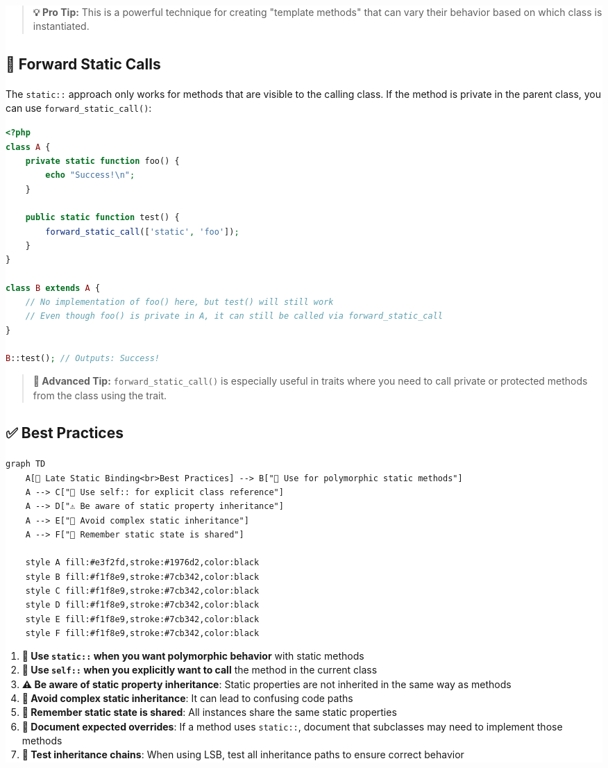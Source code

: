 > **💡 Pro Tip:** This is a powerful technique for creating "template methods" that can vary their behavior based on which class is instantiated.

<a id="forward-static-calls"></a>
## 🔄 Forward Static Calls

The `static::` approach only works for methods that are visible to the calling class. If the method is private in the parent class, you can use `forward_static_call()`:

```php
<?php
class A {
    private static function foo() {
        echo "Success!\n";
    }
    
    public static function test() {
        forward_static_call(['static', 'foo']);
    }
}

class B extends A {
    // No implementation of foo() here, but test() will still work
    // Even though foo() is private in A, it can still be called via forward_static_call
}

B::test(); // Outputs: Success!
```

> **🧠 Advanced Tip:** `forward_static_call()` is especially useful in traits where you need to call private or protected methods from the class using the trait.

<a id="best-practices"></a>
## ✅ Best Practices

```mermaid
graph TD
    A[🔗 Late Static Binding<br>Best Practices] --> B["🎯 Use for polymorphic static methods"]
    A --> C["📌 Use self:: for explicit class reference"]
    A --> D["⚠️ Be aware of static property inheritance"]
    A --> E["🚫 Avoid complex static inheritance"]
    A --> F["🧠 Remember static state is shared"]
    
    style A fill:#e3f2fd,stroke:#1976d2,color:black
    style B fill:#f1f8e9,stroke:#7cb342,color:black
    style C fill:#f1f8e9,stroke:#7cb342,color:black
    style D fill:#f1f8e9,stroke:#7cb342,color:black
    style E fill:#f1f8e9,stroke:#7cb342,color:black
    style F fill:#f1f8e9,stroke:#7cb342,color:black
```

1. **🎯 Use `static::` when you want polymorphic behavior** with static methods
2. **📌 Use `self::` when you explicitly want to call** the method in the current class
3. **⚠️ Be aware of static property inheritance**: Static properties are not inherited in the same way as methods
4. **🚫 Avoid complex static inheritance**: It can lead to confusing code paths
5. **🧠 Remember static state is shared**: All instances share the same static properties
6. **📝 Document expected overrides**: If a method uses `static::`, document that subclasses may need to implement those methods
7. **🧪 Test inheritance chains**: When using LSB, test all inheritance paths to ensure correct behavior
